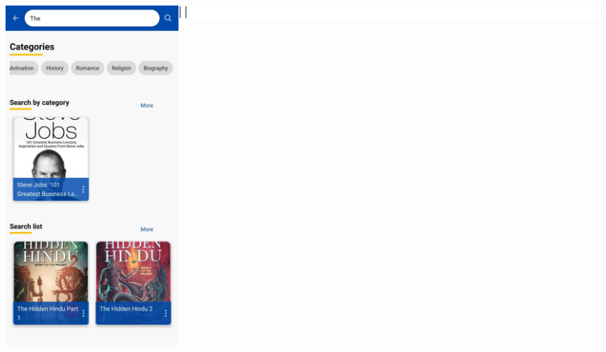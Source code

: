 | [<img alt="Menu" align="left"  width="250" src="screenshots/search.jpg" />](screenshots/search.jpg)           |